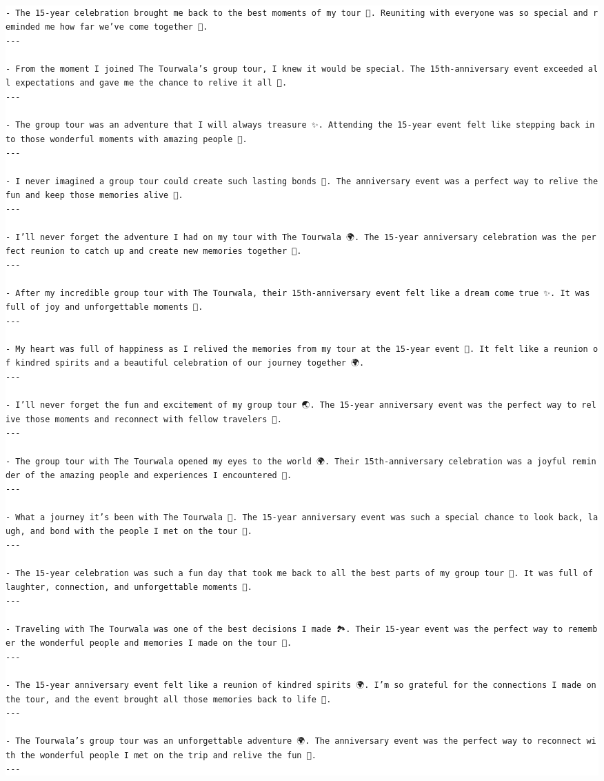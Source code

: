     - The 15-year celebration brought me back to the best moments of my tour 🌟. Reuniting with everyone was so special and reminded me how far we’ve come together 🎉.
    ---

    - From the moment I joined The Tourwala’s group tour, I knew it would be special. The 15th-anniversary event exceeded all expectations and gave me the chance to relive it all 💖.
    ---

    - The group tour was an adventure that I will always treasure ✨. Attending the 15-year event felt like stepping back into those wonderful moments with amazing people 🌈.
    ---

    - I never imagined a group tour could create such lasting bonds 👫. The anniversary event was a perfect way to relive the fun and keep those memories alive 💖.
    ---

    - I’ll never forget the adventure I had on my tour with The Tourwala 🌍. The 15-year anniversary celebration was the perfect reunion to catch up and create new memories together 🥳.
    ---

    - After my incredible group tour with The Tourwala, their 15th-anniversary event felt like a dream come true ✨. It was full of joy and unforgettable moments 🏡.
    ---

    - My heart was full of happiness as I relived the memories from my tour at the 15-year event 💖. It felt like a reunion of kindred spirits and a beautiful celebration of our journey together 🌍.
    ---

    - I’ll never forget the fun and excitement of my group tour 🌏. The 15-year anniversary event was the perfect way to relive those moments and reconnect with fellow travelers 🥳.
    ---

    - The group tour with The Tourwala opened my eyes to the world 🌍. Their 15th-anniversary celebration was a joyful reminder of the amazing people and experiences I encountered 💖.
    ---

    - What a journey it’s been with The Tourwala 🌟. The 15-year anniversary event was such a special chance to look back, laugh, and bond with the people I met on the tour 🎉.
    ---

    - The 15-year celebration was such a fun day that took me back to all the best parts of my group tour 🧳. It was full of laughter, connection, and unforgettable moments 💫.
    ---

    - Traveling with The Tourwala was one of the best decisions I made 🏞️. Their 15-year event was the perfect way to remember the wonderful people and memories I made on the tour 🌟.
    ---

    - The 15-year anniversary event felt like a reunion of kindred spirits 🌍. I’m so grateful for the connections I made on the tour, and the event brought all those memories back to life 💖.
    ---

    - The Tourwala’s group tour was an unforgettable adventure 🌍. The anniversary event was the perfect way to reconnect with the wonderful people I met on the trip and relive the fun 🥳.
    ---
